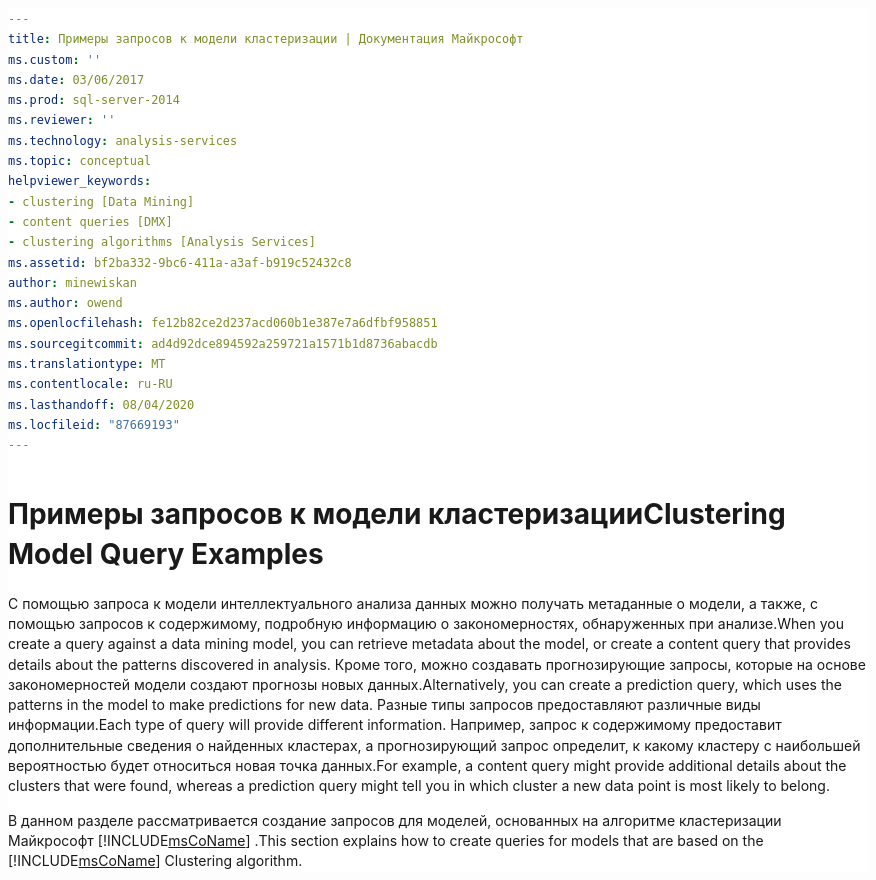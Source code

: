 ```yaml
---
title: Примеры запросов к модели кластеризации | Документация Майкрософт
ms.custom: ''
ms.date: 03/06/2017
ms.prod: sql-server-2014
ms.reviewer: ''
ms.technology: analysis-services
ms.topic: conceptual
helpviewer_keywords:
- clustering [Data Mining]
- content queries [DMX]
- clustering algorithms [Analysis Services]
ms.assetid: bf2ba332-9bc6-411a-a3af-b919c52432c8
author: minewiskan
ms.author: owend
ms.openlocfilehash: fe12b82ce2d237acd060b1e387e7a6dfbf958851
ms.sourcegitcommit: ad4d92dce894592a259721a1571b1d8736abacdb
ms.translationtype: MT
ms.contentlocale: ru-RU
ms.lasthandoff: 08/04/2020
ms.locfileid: "87669193"
---
```

# <a name="clustering-model-query-examples"></a><span data-ttu-id="362e5-102">Примеры запросов к модели кластеризации</span><span class="sxs-lookup"><span data-stu-id="362e5-102">Clustering Model Query Examples</span></span>
  <span data-ttu-id="362e5-103">С помощью запроса к модели интеллектуального анализа данных можно получать метаданные о модели, а также, с помощью запросов к содержимому, подробную информацию о закономерностях, обнаруженных при анализе.</span><span class="sxs-lookup"><span data-stu-id="362e5-103">When you create a query against a data mining model, you can retrieve metadata about the model, or create a content query that provides details about the patterns discovered in analysis.</span></span> <span data-ttu-id="362e5-104">Кроме того, можно создавать прогнозирующие запросы, которые на основе закономерностей модели создают прогнозы новых данных.</span><span class="sxs-lookup"><span data-stu-id="362e5-104">Alternatively, you can create a prediction query, which uses the patterns in the model to make predictions for new data.</span></span> <span data-ttu-id="362e5-105">Разные типы запросов предоставляют различные виды информации.</span><span class="sxs-lookup"><span data-stu-id="362e5-105">Each type of query will provide different information.</span></span> <span data-ttu-id="362e5-106">Например, запрос к содержимому предоставит дополнительные сведения о найденных кластерах, а прогнозирующий запрос определит, к какому кластеру с наибольшей вероятностью будет относиться новая точка данных.</span><span class="sxs-lookup"><span data-stu-id="362e5-106">For example, a content query might provide additional details about the clusters that were found, whereas a prediction query might tell you in which cluster a new data point is most likely to belong.</span></span>  
  
 <span data-ttu-id="362e5-107">В данном разделе рассматривается создание запросов для моделей, основанных на алгоритме кластеризации Майкрософт [!INCLUDE[msCoName](../../includes/msconame-md.md)] .</span><span class="sxs-lookup"><span data-stu-id="362e5-107">This section explains how to create queries for models that are based on the [!INCLUDE[msCoName](../../includes/msconame-md.md)] Clustering algorithm.</span></span>  
  